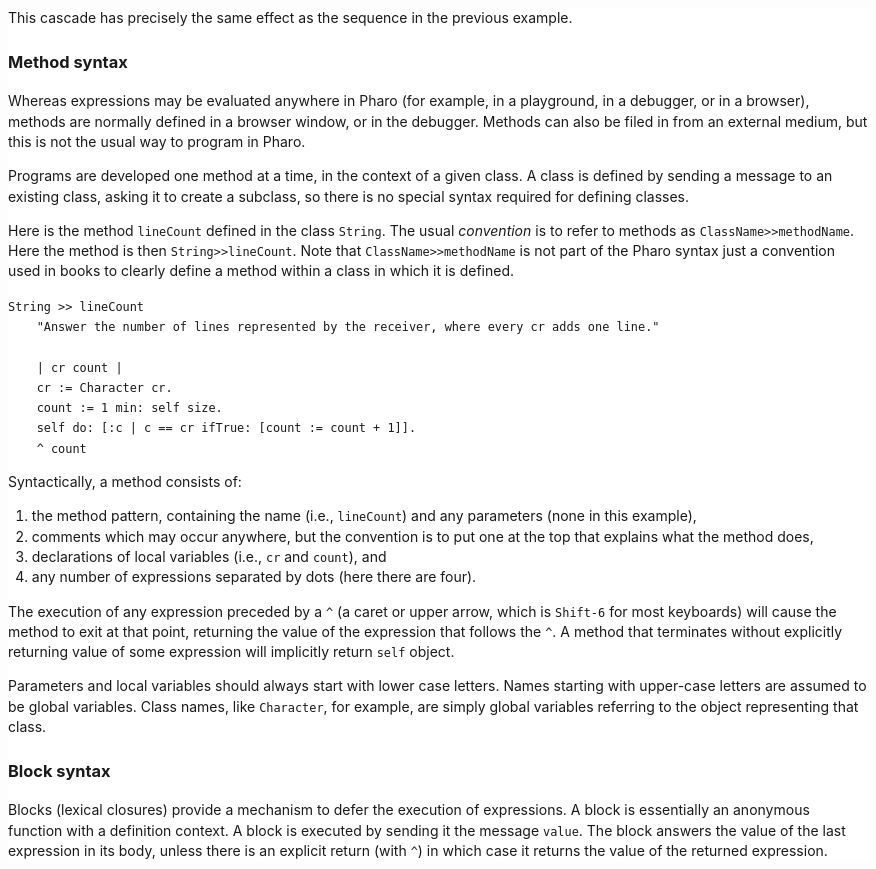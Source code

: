 
This cascade has precisely the same effect as the sequence in the previous example.

### Method syntax


Whereas expressions may be evaluated anywhere in Pharo \(for example, in a playground, in a debugger, or in a browser\), methods are normally defined in a browser window, or in the debugger.
Methods can also be filed in from an external medium, but this is not the usual way to program in Pharo.

Programs are developed one method at a time, in the context of a given class.
A class is defined by sending a message to an existing class, asking it to create a subclass, so there is no special syntax required for defining classes.

Here is the method `lineCount` defined in the class `String`.
The usual _convention_ is to refer to methods as `ClassName>>methodName`.
Here the method is then `String>>lineCount`. Note that `ClassName>>methodName` is not
part of the Pharo syntax just a convention used in books to clearly define a method within a class in which it is defined.

```
String >> lineCount
	"Answer the number of lines represented by the receiver, where every cr adds one line."

	| cr count |
	cr := Character cr.
	count := 1 min: self size.
	self do: [:c | c == cr ifTrue: [count := count + 1]].
	^ count
```


Syntactically, a method consists of:
1. the method pattern, containing the name \(i.e., `lineCount`\) and any parameters \(none in this example\),
1. comments which may occur anywhere, but the convention is to put one at the top that explains what the method does,
1. declarations of local variables \(i.e., `cr` and `count`\), and
1. any number of expressions separated by dots \(here there are four\).


The execution of any expression preceded by a `^` \(a caret or upper arrow, which is `Shift-6` for most keyboards\) will cause the method to exit at that point, returning the value of the expression that follows the `^`.
A method that terminates without explicitly returning value of some expression will implicitly return `self` object.

Parameters and local variables should always start with lower case letters.
Names starting with upper-case letters are assumed to be global variables.
Class names, like `Character`, for example, are simply global variables referring to the object representing that class.

### Block syntax


Blocks \(lexical closures\) provide a mechanism to defer the execution of expressions. 
A block is essentially an anonymous function with a definition context. 
A block is executed by sending it the message `value`.
The block answers the value of the last expression in its body, unless there is an explicit return \(with `^`\) in which case it returns the value of the returned expression.

